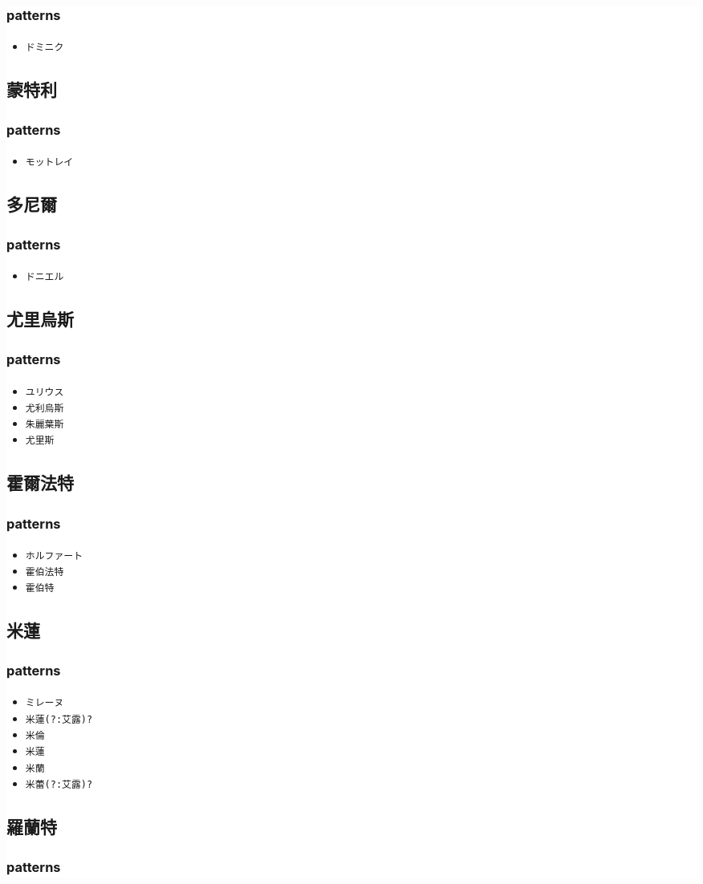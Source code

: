 ### patterns

- `ドミニク`

## 蒙特利

### patterns

- `モットレイ`

## 多尼爾

### patterns

- `ドニエル`

## 尤里烏斯

### patterns

- `ユリウス`
- `尤利烏斯`
- `朱麗葉斯`
- `尤里斯`

## 霍爾法特

### patterns

- `ホルファート`
- `霍伯法特`
- `霍伯特`

## 米蓮

### patterns

- `ミレーヌ`
- `米蓮(?:艾露)?`
- `米倫`
- `米蓮`
- `米蘭`
- `米蕾(?:艾露)?`

## 羅蘭特

### patterns
